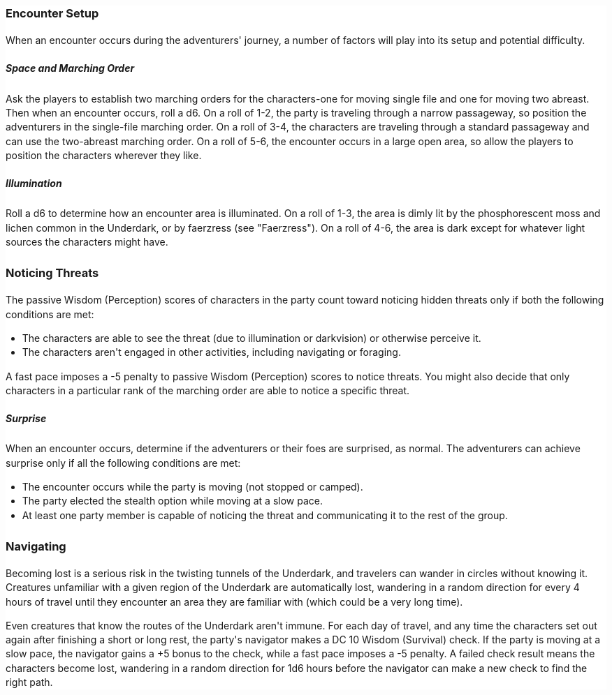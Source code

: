 ### Encounter Setup

When an encounter occurs during the adventurers' journey, a number of factors will play into its setup and potential difficulty.

##### Space and Marching Order

Ask the players to establish two marching orders for the characters-one for moving single file and one for moving two abreast. Then when an encounter occurs, roll a d6. On a roll of 1-2, the party is traveling through a narrow passageway, so position the adventurers in the single-file marching order. On a roll of 3-4, the characters are traveling through a standard passageway and can use the two-abreast marching order. On a roll of 5-6, the encounter occurs in a large open area, so allow the players to position the characters wherever they like.

##### Illumination

Roll a d6 to determine how an encounter area is illuminated. On a roll of 1-3, the area is dimly lit by the phosphorescent moss and lichen common in the Underdark, or by faerzress (see "Faerzress"). On a roll of 4-6, the area is dark except for whatever light sources the characters might have.

### Noticing Threats

The passive Wisdom (Perception) scores of characters in the party count toward noticing hidden threats only if both the following conditions are met:

- The characters are able to see the threat (due to illumination or darkvision) or otherwise perceive it.
- The characters aren't engaged in other activities, including navigating or foraging.

A fast pace imposes a -5 penalty to passive Wisdom (Perception) scores to notice threats. You might also decide that only characters in a particular rank of the marching order are able to notice a specific threat.

##### Surprise

When an encounter occurs, determine if the adventurers or their foes are surprised, as normal. The adventurers can achieve surprise only if all the following conditions are met:

- The encounter occurs while the party is moving (not stopped or camped).
- The party elected the stealth option while moving at a slow pace.
- At least one party member is capable of noticing the threat and communicating it to the rest of the group.

### Navigating

Becoming lost is a serious risk in the twisting tunnels of the Underdark, and travelers can wander in circles without knowing it. Creatures unfamiliar with a given region of the Underdark are automatically lost, wandering in a random direction for every 4 hours of travel until they encounter an area they are familiar with (which could be a very long time).

Even creatures that know the routes of the Underdark aren't immune. For each day of travel, and any time the characters set out again after finishing a short or long rest, the party's navigator makes a DC 10 Wisdom (Survival) check. If the party is moving at a slow pace, the navigator gains a +5 bonus to the check, while a fast pace imposes a -5 penalty. A failed check result means the characters become lost, wandering in a random direction for 1d6 hours before the navigator can make a new check to find the right path.
